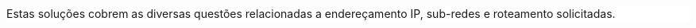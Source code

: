 Estas soluções cobrem as diversas questões relacionadas a endereçamento IP, sub-redes e roteamento solicitadas.
